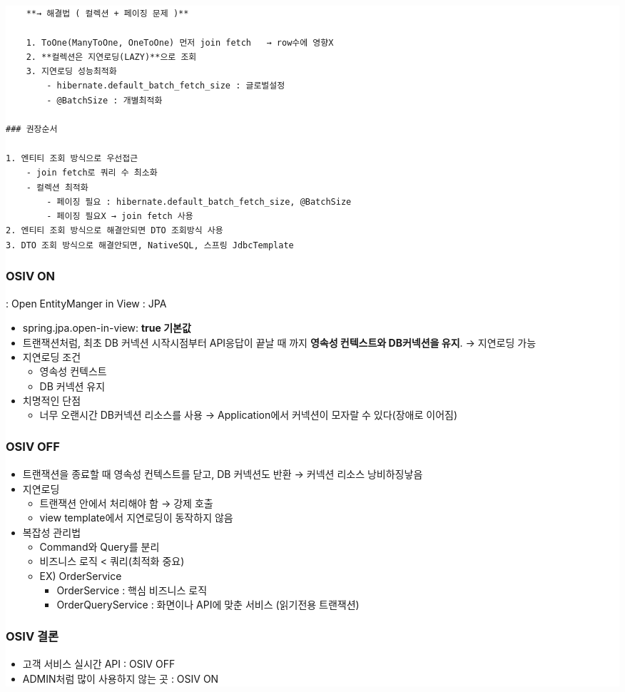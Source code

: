         **→ 해결법 ( 컬렉션 + 페이징 문제 )**

        1. ToOne(ManyToOne, OneToOne) 먼저 join fetch   → row수에 영향X
        2. **컬렉션은 지연로딩(LAZY)**으로 조회
        3. 지연로딩 성능최적화
            - hibernate.default_batch_fetch_size : 글로벌설정
            - @BatchSize : 개별최적화

    ### 권장순서

    1. 엔티티 조회 방식으로 우선접근
        - join fetch로 쿼리 수 최소화
        - 컬렉션 최적화
            - 페이징 필요 : hibernate.default_batch_fetch_size, @BatchSize
            - 페이징 필요X → join fetch 사용
    2. 엔티티 조회 방식으로 해결안되면 DTO 조회방식 사용
    3. DTO 조회 방식으로 해결안되면, NativeSQL, 스프링 JdbcTemplate

### OSIV ON

: Open EntityManger in View : JPA

- spring.jpa.open-in-view: **true 기본값**
- 트랜잭션처럼, 최초 DB 커넥션 시작시점부터 API응답이 끝날 때 까지 **영속성 컨텍스트와 DB커넥션을 유지**. → 지연로딩 가능
- 지연로딩 조건
    - 영속성 컨텍스트
    - DB 커넥션 유지
- 치명적인 단점
    - 너무 오랜시간 DB커넥션 리소스를 사용 → Application에서 커넥션이 모자랄 수 있다(장애로 이어짐)

### OSIV OFF

- 트랜잭션을 종료할 때 영속성 컨텍스트를 닫고, DB 커넥션도 반환 → 커넥션 리소스 낭비하징낳음
- 지연로딩
    - 트랜잭션 안에서 처리해야 함 → 강제 호출
    - view template에서 지연로딩이 동작하지 않음
- 복잡성 관리법
    - Command와 Query를 분리
    - 비즈니스 로직 < 쿼리(최적화 중요)
    - EX) OrderService
        - OrderService : 핵심 비즈니스 로직
        - OrderQueryService : 화면이나 API에 맞춘 서비스 (읽기전용 트랜잭션)

### OSIV 결론

- 고객 서비스 실시간 API : OSIV OFF
- ADMIN처럼 많이 사용하지 않는 곳 : OSIV ON
